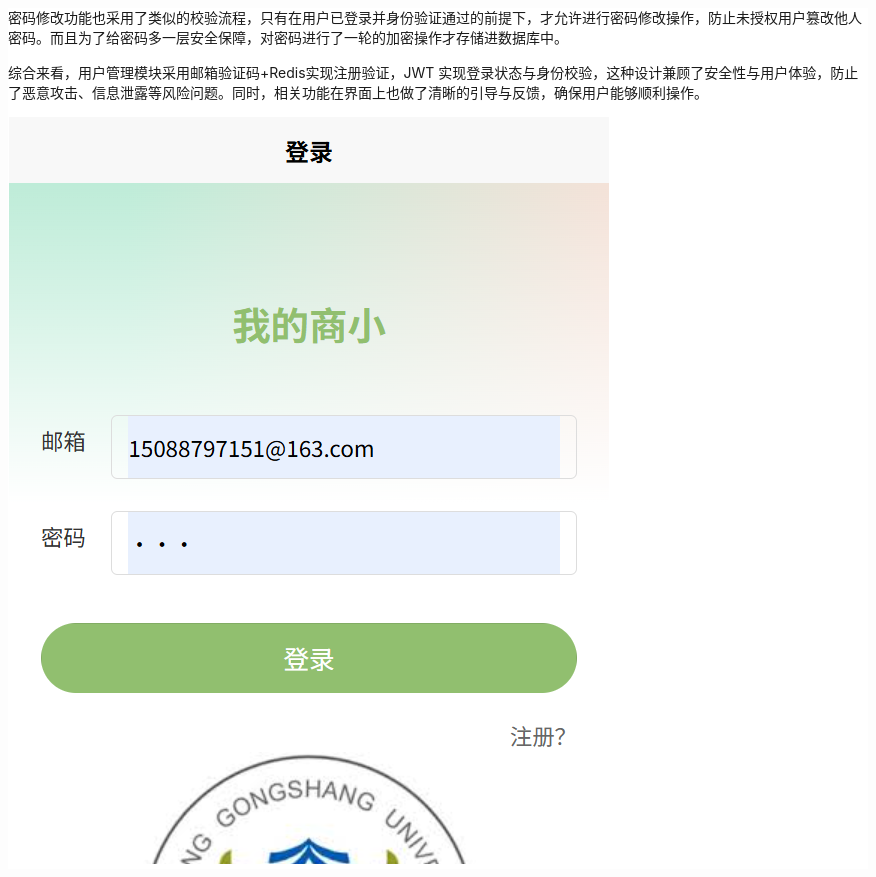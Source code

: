 密码修改功能也采用了类似的校验流程，只有在用户已登录并身份验证通过的前提下，才允许进行密码修改操作，防止未授权用户篡改他人密码。而且为了给密码多一层安全保障，对密码进行了一轮的加密操作才存储进数据库中。

综合来看，用户管理模块采用邮箱验证码+Redis实现注册验证，JWT 实现登录状态与身份校验，这种设计兼顾了安全性与用户体验，防止了恶意攻击、信息泄露等风险问题。同时，相关功能在界面上也做了清晰的引导与反馈，确保用户能够顺利操作。

![image-20250607222042516](.\image-20250607222042516.png)
